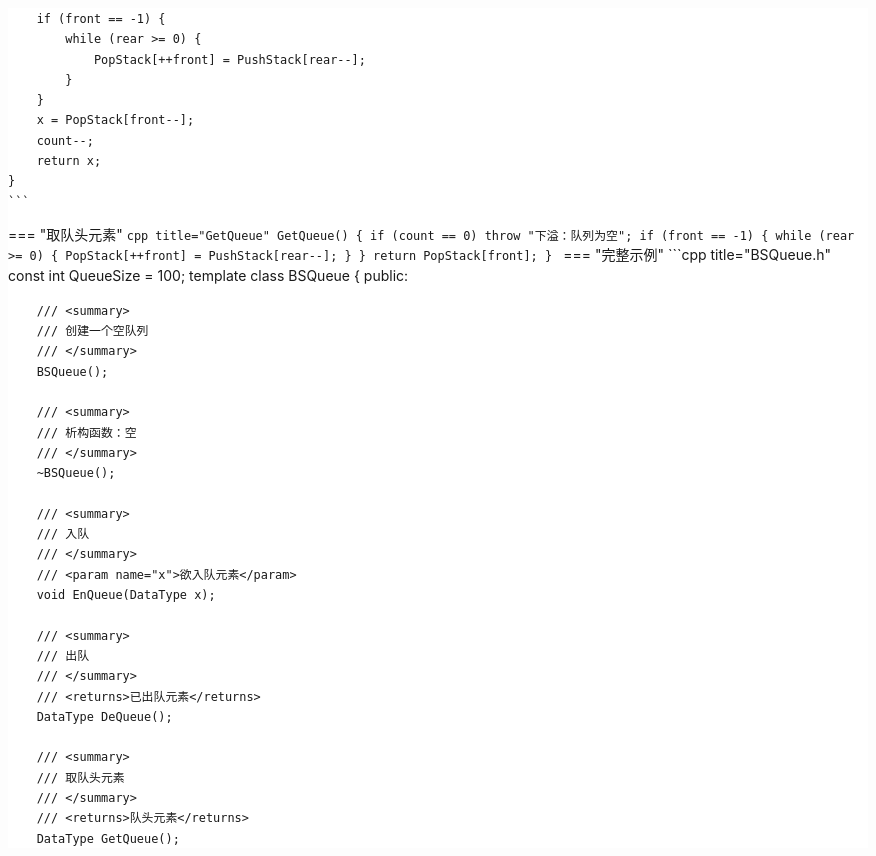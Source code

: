 		if (front == -1) {
			while (rear >= 0) {
				PopStack[++front] = PushStack[rear--];
			}
		}
		x = PopStack[front--];
		count--;
		return x;
	}
	```
=== "取队头元素"
	```cpp title="GetQueue"
	GetQueue() {
		if (count == 0) throw "下溢：队列为空";
		if (front == -1) {
			while (rear >= 0) {
				PopStack[++front] = PushStack[rear--];
			}
		}
		return PopStack[front];
	}
	```
=== "完整示例"
	```cpp title="BSQueue.h"
	const int QueueSize = 100;
	template<class DataType>
	class BSQueue {
	public:

		/// <summary>
		/// 创建一个空队列
		/// </summary>
		BSQueue();

		/// <summary>
		/// 析构函数：空
		/// </summary>
		~BSQueue();

		/// <summary>
		/// 入队
		/// </summary>
		/// <param name="x">欲入队元素</param>
		void EnQueue(DataType x);

		/// <summary>
		/// 出队
		/// </summary>
		/// <returns>已出队元素</returns>
		DataType DeQueue();

		/// <summary>
		/// 取队头元素
		/// </summary>
		/// <returns>队头元素</returns>
		DataType GetQueue();
